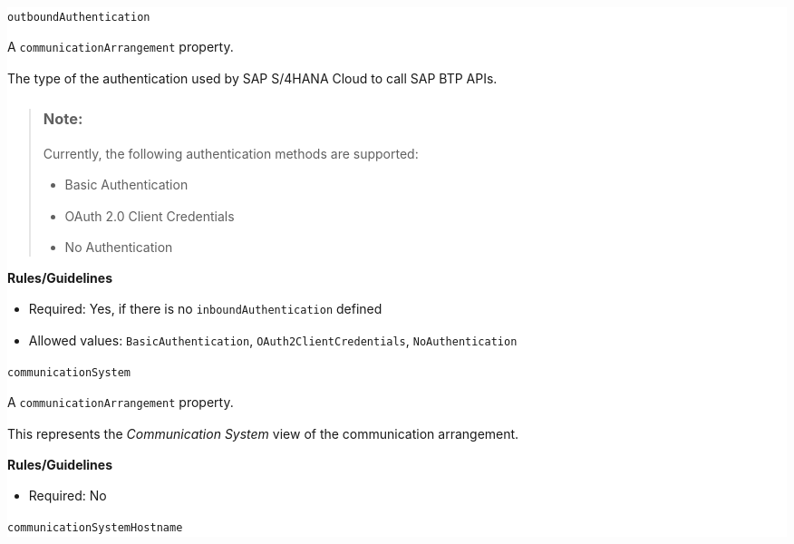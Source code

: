 
</td>
</tr>
<tr>
<td valign="top">

 `outboundAuthentication` 



</td>
<td valign="top">

A `communicationArrangement` property.

The type of the authentication used by SAP S/4HANA Cloud to call SAP BTP APIs.

> ### Note:  
> Currently, the following authentication methods are supported:
> 
> -   Basic Authentication
> 
> -   OAuth 2.0 Client Credentials
> 
> -   No Authentication

**Rules/Guidelines**

-   Required: Yes, if there is no `inboundAuthentication` defined

-   Allowed values: `BasicAuthentication`, `OAuth2ClientCredentials`, `NoAuthentication`




</td>
</tr>
<tr>
<td valign="top">

 `communicationSystem` 



</td>
<td valign="top">

A `communicationArrangement` property.

This represents the *Communication System* view of the communication arrangement.

**Rules/Guidelines**

-   Required: No




</td>
</tr>
<tr>
<td valign="top">

 `communicationSystemHostname` 
